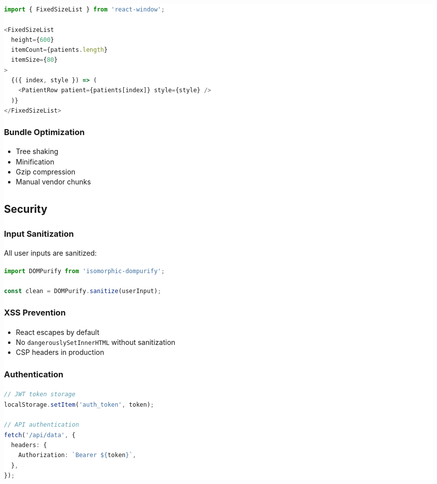 ```typescript
import { FixedSizeList } from 'react-window';

<FixedSizeList
  height={600}
  itemCount={patients.length}
  itemSize={80}
>
  {({ index, style }) => (
    <PatientRow patient={patients[index]} style={style} />
  )}
</FixedSizeList>
```

### Bundle Optimization

- Tree shaking
- Minification
- Gzip compression
- Manual vendor chunks

## Security

### Input Sanitization

All user inputs are sanitized:

```typescript
import DOMPurify from 'isomorphic-dompurify';

const clean = DOMPurify.sanitize(userInput);
```

### XSS Prevention

- React escapes by default
- No `dangerouslySetInnerHTML` without sanitization
- CSP headers in production

### Authentication

```typescript
// JWT token storage
localStorage.setItem('auth_token', token);

// API authentication
fetch('/api/data', {
  headers: {
    Authorization: `Bearer ${token}`,
  },
});
```
